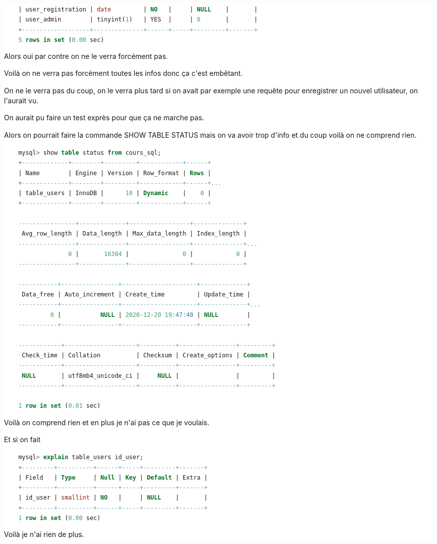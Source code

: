 ```sql
	| user_registration | date         | NO   |     | NULL    |       |
	| user_admin        | tinyint(1)   | YES  |     | 0       |       |
	+-------------------+--------------+------+-----+---------+-------+
	5 rows in set (0.00 sec)
```
Alors oui par contre on ne le verra forcément pas. 

Voilà on ne verra pas forcément toutes les infos donc ça c'est embêtant. 

On ne le verra pas du coup, on le verra plus tard si on avait par exemple une requête pour enregistrer un nouvel utilisateur, on l'aurait vu. 

On aurait pu faire un test exprès pour que ça ne marche pas. 

Alors on pourrait faire la commande SHOW TABLE STATUS mais on va avoir trop d'info et du coup voilà on ne comprend rien.
```sql
	mysql> show table status from cours_sql;
	+-------------+--------+---------+------------+------+
	| Name        | Engine | Version | Row_format | Rows |
	+-------------+--------+---------+------------+------+...
	| table_users | InnoDB |      10 | Dynamic    |    0 |
	+-------------+--------+---------+------------+------+

	----------------+-------------+-----------------+--------------+
	 Avg_row_length | Data_length | Max_data_length | Index_length |
	----------------+-------------+-----------------+--------------+...
				  0 |       16384 |               0 |            0 |
	----------------+-------------+-----------------+--------------+

	-----------+----------------+---------------------+-------------+
	 Data_free | Auto_increment | Create_time         | Update_time |
	-----------+----------------+---------------------+-------------+...
			 0 |           NULL | 2020-12-20 19:47:40 | NULL        |
	-----------+----------------+---------------------+-------------+

	------------+--------------------+----------+----------------+---------+
	 Check_time | Collation          | Checksum | Create_options | Comment |
	------------+--------------------+----------+----------------+---------+
	 NULL       | utf8mb4_unicode_ci |     NULL |                |         |
	------------+--------------------+----------+----------------+---------+

	1 row in set (0.01 sec)
```
Voilà on comprend rien et en plus je n'ai pas ce que je voulais. 

Et si on fait 
```sql
	mysql> explain table_users id_user;
	+---------+----------+------+-----+---------+-------+
	| Field   | Type     | Null | Key | Default | Extra |
	+---------+----------+------+-----+---------+-------+
	| id_user | smallint | NO   |     | NULL    |       |
	+---------+----------+------+-----+---------+-------+
	1 row in set (0.00 sec)
```
Voilà je n'ai rien de plus. 

